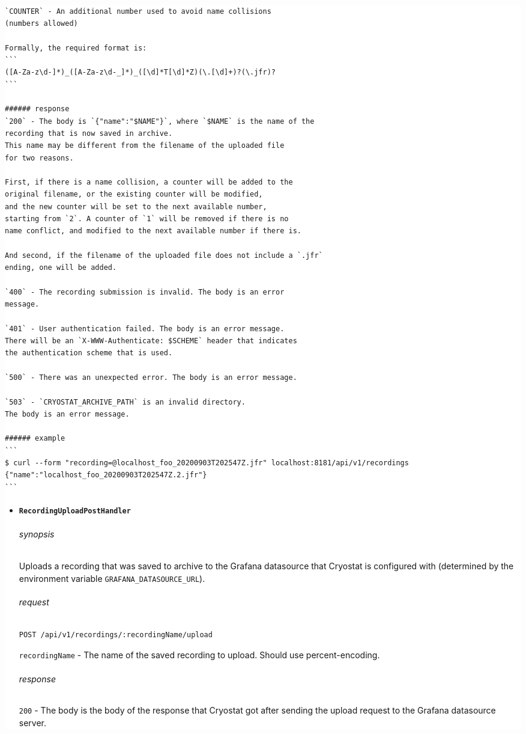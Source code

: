     `COUNTER` - An additional number used to avoid name collisions
    (numbers allowed)

    Formally, the required format is:
    ```
    ([A-Za-z\d-]*)_([A-Za-z\d-_]*)_([\d]*T[\d]*Z)(\.[\d]+)?(\.jfr)?
    ```

    ###### response
    `200` - The body is `{"name":"$NAME"}`, where `$NAME` is the name of the
    recording that is now saved in archive.
    This name may be different from the filename of the uploaded file
    for two reasons.

    First, if there is a name collision, a counter will be added to the
    original filename, or the existing counter will be modified,
    and the new counter will be set to the next available number,
    starting from `2`. A counter of `1` will be removed if there is no
    name conflict, and modified to the next available number if there is.

    And second, if the filename of the uploaded file does not include a `.jfr`
    ending, one will be added.

    `400` - The recording submission is invalid. The body is an error
    message.

    `401` - User authentication failed. The body is an error message.
    There will be an `X-WWW-Authenticate: $SCHEME` header that indicates
    the authentication scheme that is used.

    `500` - There was an unexpected error. The body is an error message.

    `503` - `CRYOSTAT_ARCHIVE_PATH` is an invalid directory.
    The body is an error message.

    ###### example
    ```
    $ curl --form "recording=@localhost_foo_20200903T202547Z.jfr" localhost:8181/api/v1/recordings
    {"name":"localhost_foo_20200903T202547Z.2.jfr"}
    ```


* #### `RecordingUploadPostHandler`

    ###### synopsis
    Uploads a recording that was saved to archive to
    the Grafana datasource that Cryostat is configured with
    (determined by the environment variable `GRAFANA_DATASOURCE_URL`).

    ###### request
    `POST /api/v1/recordings/:recordingName/upload`

    `recordingName` - The name of the saved recording to upload.
    Should use percent-encoding.

    ###### response
    `200` - The body is the body of the response that Cryostat got
    after sending the upload request to the Grafana datasource server.
